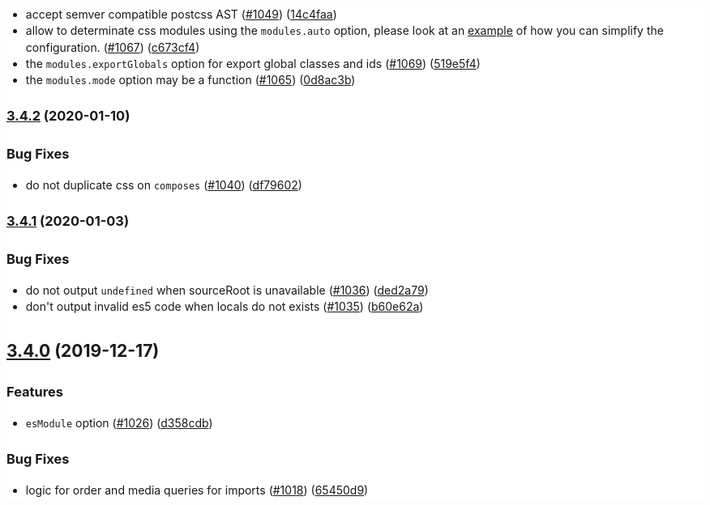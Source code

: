 * accept semver compatible postcss
  AST ([#1049](https://github.com/webpack-contrib/css-loader/issues/1049)) ([14c4faa](https://github.com/webpack-contrib/css-loader/commit/14c4faae87305c9b965de4f468bb1e118f6b84cc))
* allow to determinate css modules using the `modules.auto` option, please look at
  an [example](https://github.com/webpack-contrib/css-loader#pure-css-css-modules-and-postcss) of how you can simplify
  the
  configuration. ([#1067](https://github.com/webpack-contrib/css-loader/issues/1067)) ([c673cf4](https://github.com/webpack-contrib/css-loader/commit/c673cf418e901c5050bc697eb45401dc9a42c477))
* the `modules.exportGlobals` option for export global classes and
  ids ([#1069](https://github.com/webpack-contrib/css-loader/issues/1069)) ([519e5f4](https://github.com/webpack-contrib/css-loader/commit/519e5f41539f4c87ec96db0a908aaadecc284a6c))
* the `modules.mode` option may be a
  function ([#1065](https://github.com/webpack-contrib/css-loader/issues/1065)) ([0d8ac3b](https://github.com/webpack-contrib/css-loader/commit/0d8ac3bcb831bc747657c914aba106b93840737e))

### [3.4.2](https://github.com/webpack-contrib/css-loader/compare/v3.4.1...v3.4.2) (2020-01-10)

### Bug Fixes

* do not duplicate css
  on `composes` ([#1040](https://github.com/webpack-contrib/css-loader/issues/1040)) ([df79602](https://github.com/webpack-contrib/css-loader/commit/df7960277be20ec80e9be1a41ac53baf69847fa0))

### [3.4.1](https://github.com/webpack-contrib/css-loader/compare/v3.4.0...v3.4.1) (2020-01-03)

### Bug Fixes

* do not output `undefined` when sourceRoot is
  unavailable ([#1036](https://github.com/webpack-contrib/css-loader/issues/1036)) ([ded2a79](https://github.com/webpack-contrib/css-loader/commit/ded2a797271f2adf864bf92300621c024974bc79))
* don't output invalid es5 code when locals do not
  exists ([#1035](https://github.com/webpack-contrib/css-loader/issues/1035)) ([b60e62a](https://github.com/webpack-contrib/css-loader/commit/b60e62a655719cc1779fae7d577af6ad6cf42135))

## [3.4.0](https://github.com/webpack-contrib/css-loader/compare/v3.3.1...v3.4.0) (2019-12-17)

### Features

* `esModule`
  option ([#1026](https://github.com/webpack-contrib/css-loader/issues/1026)) ([d358cdb](https://github.com/webpack-contrib/css-loader/commit/d358cdbe2c026afafa0279003cb6c8a3eff4c419))

### Bug Fixes

* logic for order and media queries for
  imports ([#1018](https://github.com/webpack-contrib/css-loader/issues/1018)) ([65450d9](https://github.com/webpack-contrib/css-loader/commit/65450d9c04790ccc9fb06eac81ea6d8f3cdbfaac))
